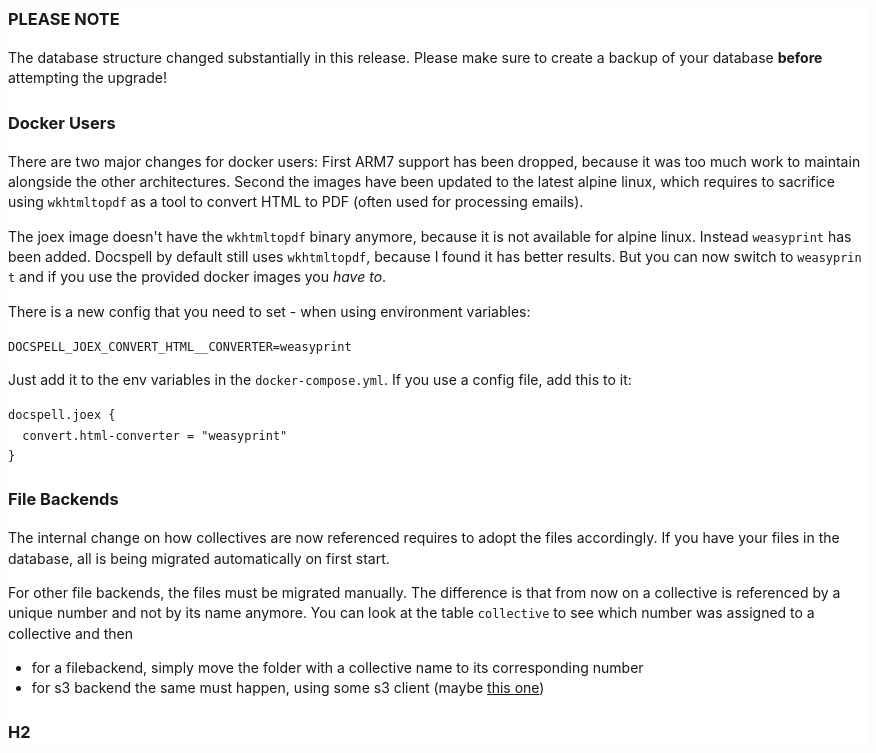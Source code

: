 ### PLEASE NOTE

The database structure changed substantially in this release. Please
make sure to create a backup of your database **before** attempting
the upgrade!

### Docker Users

There are two major changes for docker users: First ARM7 support has
been dropped, because it was too much work to maintain alongside the
other architectures. Second the images have been updated to the latest
alpine linux, which requires to sacrifice using `wkhtmltopdf` as a
tool to convert HTML to PDF (often used for processing emails).

The joex image doesn't have the `wkhtmltopdf` binary anymore, because
it is not available for alpine linux. Instead `weasyprint` has been
added. Docspell by default still uses `wkhtmltopdf`, because I found
it has better results. But you can now switch to `weasyprint` and if
you use the provided docker images you _have to_.

There is a new config that you need to set - when using environment
variables:

```
DOCSPELL_JOEX_CONVERT_HTML__CONVERTER=weasyprint
```

Just add it to the env variables in the `docker-compose.yml`. If you
use a config file, add this to it:

```
docspell.joex {
  convert.html-converter = "weasyprint"
}
```

### File Backends

The internal change on how collectives are now referenced requires to
adopt the files accordingly. If you have your files in the database,
all is being migrated automatically on first start.

For other file backends, the files must be migrated manually. The
difference is that from now on a collective is referenced by a unique
number and not by its name anymore. You can look at the table
`collective` to see which number was assigned to a collective and then

- for a filebackend, simply move the folder with a collective name to
  its corresponding number
- for s3 backend the same must happen, using some s3 client (maybe
  [this
  one](https://min.io/docs/minio/linux/reference/minio-mc/mc-mv.html))

### H2 
